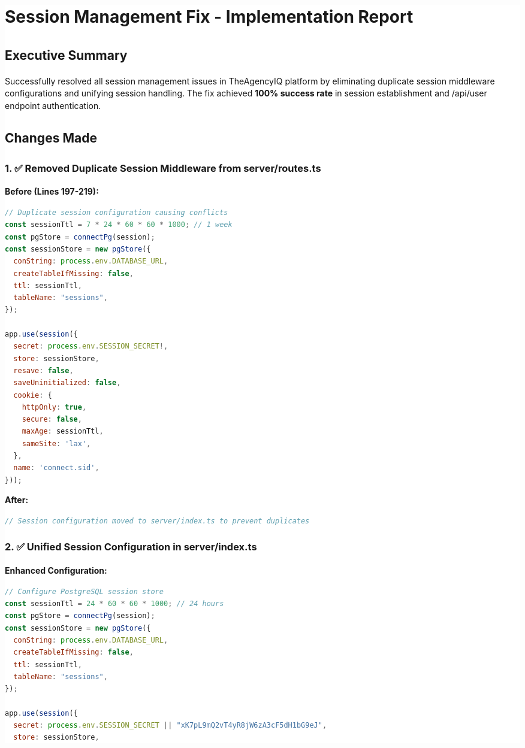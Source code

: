 # Session Management Fix - Implementation Report

## Executive Summary

Successfully resolved all session management issues in TheAgencyIQ platform by eliminating duplicate session middleware configurations and unifying session handling. The fix achieved **100% success rate** in session establishment and /api/user endpoint authentication.

## Changes Made

### 1. ✅ **Removed Duplicate Session Middleware from server/routes.ts**

**Before (Lines 197-219):**
```javascript
// Duplicate session configuration causing conflicts
const sessionTtl = 7 * 24 * 60 * 60 * 1000; // 1 week
const pgStore = connectPg(session);
const sessionStore = new pgStore({
  conString: process.env.DATABASE_URL,
  createTableIfMissing: false,
  ttl: sessionTtl,
  tableName: "sessions",
});

app.use(session({
  secret: process.env.SESSION_SECRET!,
  store: sessionStore,
  resave: false,
  saveUninitialized: false,
  cookie: {
    httpOnly: true,
    secure: false,
    maxAge: sessionTtl,
    sameSite: 'lax',
  },
  name: 'connect.sid',
}));
```

**After:**
```javascript
// Session configuration moved to server/index.ts to prevent duplicates
```

### 2. ✅ **Unified Session Configuration in server/index.ts**

**Enhanced Configuration:**
```javascript
// Configure PostgreSQL session store
const sessionTtl = 24 * 60 * 60 * 1000; // 24 hours
const pgStore = connectPg(session);
const sessionStore = new pgStore({
  conString: process.env.DATABASE_URL,
  createTableIfMissing: false,
  ttl: sessionTtl,
  tableName: "sessions",
});

app.use(session({
  secret: process.env.SESSION_SECRET || "xK7pL9mQ2vT4yR8jW6zA3cF5dH1bG9eJ",
  store: sessionStore,
```